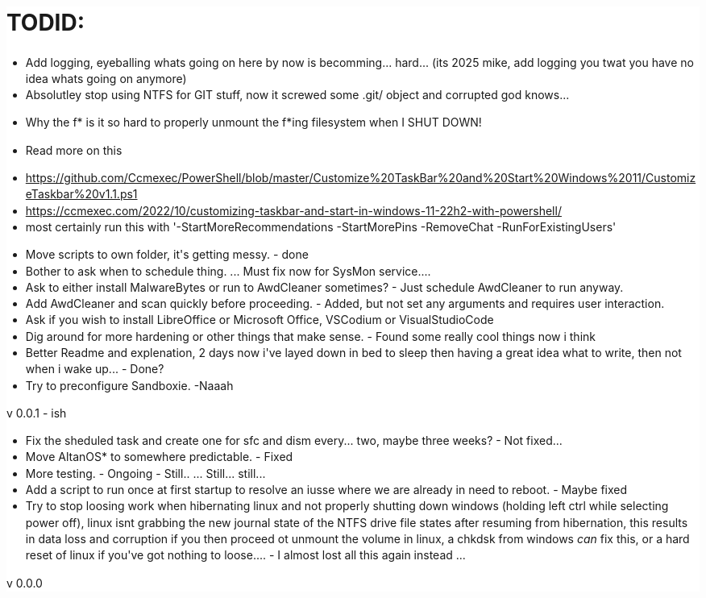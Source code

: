 # TODID:
* Add logging, eyeballing whats going on here by now is becomming... hard... (its 2025 mike, add logging you twat you have no idea whats going on anymore)
* Absolutley stop using NTFS for GIT stuff, now it screwed some .git/ object and corrupted god knows... 
 - Why the f* is it so hard to properly unmount the f*ing filesystem when I SHUT DOWN!
* Read more on this
 - https://github.com/Ccmexec/PowerShell/blob/master/Customize%20TaskBar%20and%20Start%20Windows%2011/CustomizeTaskbar%20v1.1.ps1
 - https://ccmexec.com/2022/10/customizing-taskbar-and-start-in-windows-11-22h2-with-powershell/
 - most certainly run this with '-StartMoreRecommendations -StartMorePins -RemoveChat -RunForExistingUsers'
* Move scripts to own folder, it's getting messy. - done
* Bother to ask when to schedule thing. ... Must fix now for SysMon service....
* Ask to either install MalwareBytes or run to AwdCleaner sometimes? - Just schedule AwdCleaner to run anyway.
* Add AwdCleaner and scan quickly before proceeding. - Added, but not set any arguments and requires user interaction.
* Ask if you wish to install LibreOffice or Microsoft Office, VSCodium or VisualStudioCode
* Dig around for more hardening or other things that make sense. - Found some really cool things now i think
* Better Readme and explenation, 2 days now i've layed down in bed to sleep then having a great idea what to write, then not when i wake up... - Done?
* Try to preconfigure Sandboxie. -Naaah

v 0.0.1 - ish

* Fix the sheduled task and create one for sfc and dism every... two, maybe three weeks? - Not fixed... 
* Move AltanOS* to somewhere predictable. - Fixed
* More testing. - Ongoing - Still.. ... Still... still... 
* Add a script to run once at first startup to resolve an iusse where we are already in need to reboot. - Maybe fixed
* Try to stop loosing work when hibernating linux and not properly shutting down windows (holding left ctrl while selecting power off), linux isnt grabbing the new journal state of the NTFS drive file states after resuming from hibernation, this results in data loss and corruption if you then proceed ot unmount the volume in linux, a chkdsk from windows _can_ fix this, or a hard reset of linux if you've got nothing to loose....   - I almost lost all this again instead ...

v 0.0.0
